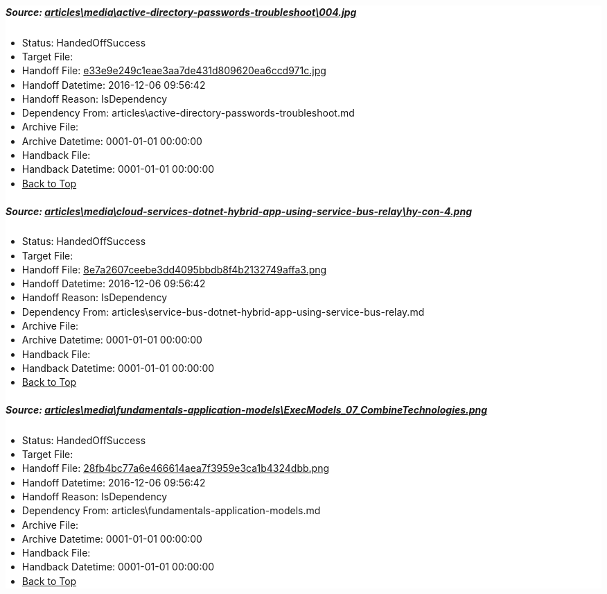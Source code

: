 ##### <a name='e33e9e249c1eae3aa7de431d809620ea6ccd971c981'></a> Source: [articles\media\active-directory-passwords-troubleshoot\004.jpg](https://github.com/OpenLocalizationTest/azure-content-zhcn-test/blob/2d4ba71fdd40476e410015727a1e65da4dc23979/articles/media/active-directory-passwords-troubleshoot/004.jpg)
* Status: HandedOffSuccess
* Target File: 
* Handoff File: [e33e9e249c1eae3aa7de431d809620ea6ccd971c.jpg](https://github.com/OpenLocalizationTest/azure-content-mooncake-handoff/blob/8dc489ca2c84045110f166f59968314a2b65e3cd/ol-handoff/OpenLocalizationTestOrg/azure-content-mooncake-enus-test/master/ht/e33e9e249c1eae3aa7de431d809620ea6ccd971c.jpg)
* Handoff Datetime: 2016-12-06 09:56:42
* Handoff Reason: IsDependency
* Dependency From: articles\active-directory-passwords-troubleshoot.md
* Archive File: 
* Archive Datetime: 0001-01-01 00:00:00
* Handback File: 
* Handback Datetime: 0001-01-01 00:00:00
* [Back to Top](#report-top)

##### <a name='8e7a2607ceebe3dd4095bbdb8f4b2132749affa32588'></a> Source: [articles\media\cloud-services-dotnet-hybrid-app-using-service-bus-relay\hy-con-4.png](https://github.com/OpenLocalizationTest/azure-content-zhcn-test/blob/d2eb23e9608027b2df5ebb96dc95a5ac248c39c3/articles/media/cloud-services-dotnet-hybrid-app-using-service-bus-relay/hy-con-4.png)
* Status: HandedOffSuccess
* Target File: 
* Handoff File: [8e7a2607ceebe3dd4095bbdb8f4b2132749affa3.png](https://github.com/OpenLocalizationTest/azure-content-mooncake-handoff/blob/8dc489ca2c84045110f166f59968314a2b65e3cd/ol-handoff/OpenLocalizationTestOrg/azure-content-mooncake-enus-test/master/ht/8e7a2607ceebe3dd4095bbdb8f4b2132749affa3.png)
* Handoff Datetime: 2016-12-06 09:56:42
* Handoff Reason: IsDependency
* Dependency From: articles\service-bus-dotnet-hybrid-app-using-service-bus-relay.md
* Archive File: 
* Archive Datetime: 0001-01-01 00:00:00
* Handback File: 
* Handback Datetime: 0001-01-01 00:00:00
* [Back to Top](#report-top)

##### <a name='28fb4bc77a6e466614aea7f3959e3ca1b4324dbb3422'></a> Source: [articles\media\fundamentals-application-models\ExecModels_07_CombineTechnologies.png](https://github.com/OpenLocalizationTest/azure-content-zhcn-test/blob/5454dfc408bcddaef573c96432e77bb0ee3aeb53/articles/media/fundamentals-application-models/ExecModels_07_CombineTechnologies.png)
* Status: HandedOffSuccess
* Target File: 
* Handoff File: [28fb4bc77a6e466614aea7f3959e3ca1b4324dbb.png](https://github.com/OpenLocalizationTest/azure-content-mooncake-handoff/blob/8dc489ca2c84045110f166f59968314a2b65e3cd/ol-handoff/OpenLocalizationTestOrg/azure-content-mooncake-enus-test/master/ht/28fb4bc77a6e466614aea7f3959e3ca1b4324dbb.png)
* Handoff Datetime: 2016-12-06 09:56:42
* Handoff Reason: IsDependency
* Dependency From: articles\fundamentals-application-models.md
* Archive File: 
* Archive Datetime: 0001-01-01 00:00:00
* Handback File: 
* Handback Datetime: 0001-01-01 00:00:00
* [Back to Top](#report-top)
